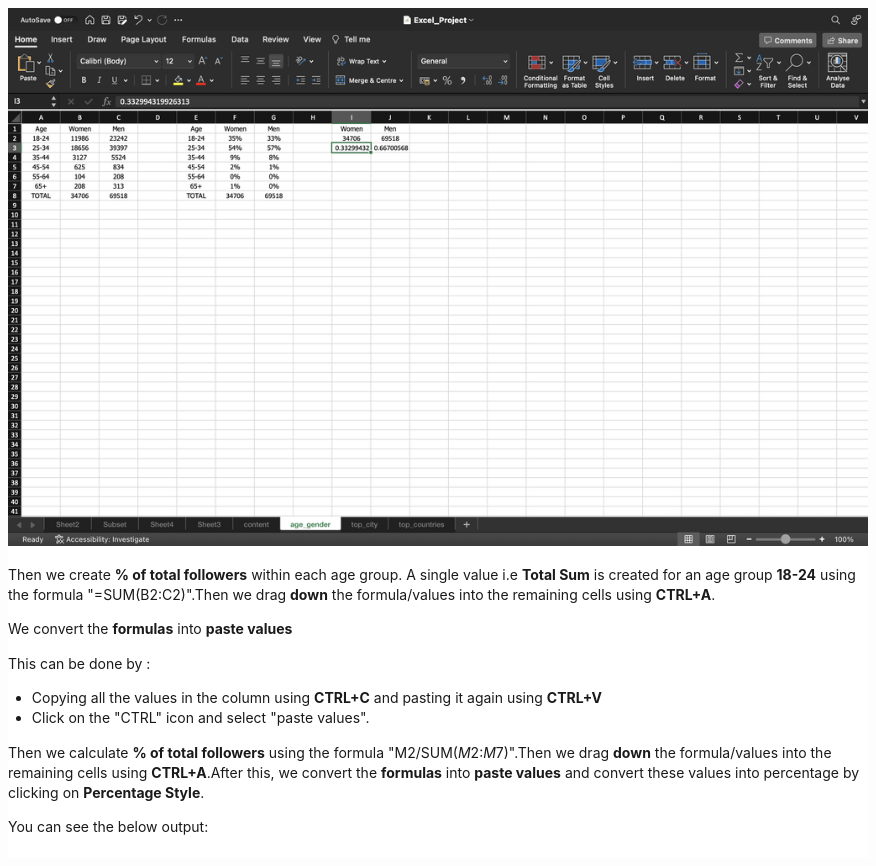 ![alt text](/img/posts/EX88.png "EX88")

Then we create **% of total followers** within each age group. A single value i.e **Total Sum** is created for an age group **18-24** using the formula "=SUM(B2:C2)".Then we drag **down** the formula/values into the remaining cells using **CTRL+A**.

We convert the **formulas** into **paste values**

This can be done by :

* Copying all the values in the column using **CTRL+C** and pasting it again using **CTRL+V**
* Click on the "CTRL" icon and select "paste values".

Then we calculate **% of total followers** using the formula "M2/SUM($M$2:$M$7)".Then we drag **down** the formula/values into the remaining cells using **CTRL+A**.After this, we convert the **formulas** into **paste values** and convert these values into percentage by clicking on **Percentage Style**.

You can see the below output:
<br>
<br>